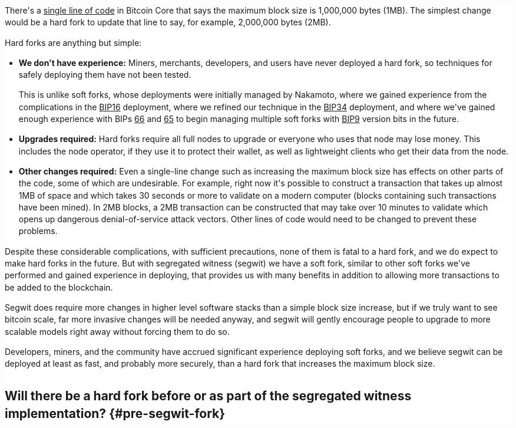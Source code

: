 There's a [single line of code][max_block_size] in Bitcoin Core that says the maximum block size is 1,000,000 bytes (1MB). The simplest change would be a hard fork to update that line to say, for example, 2,000,000 bytes (2MB).

Hard forks are anything but simple:

- **We don't have experience:** Miners, merchants, developers, and users
  have never deployed a hard fork, so techniques for safely deploying
  them have not been tested.

    This is unlike soft forks, whose deployments were initially managed
    by Nakamoto, where we gained experience from the complications in
    the [BIP16][] deployment, where we refined our technique in the [BIP34][]
    deployment, and where we've gained enough experience with BIPs [66][BIP66]
    and [65][BIP65] to begin managing multiple soft forks with [BIP9][] version bits
    in the future.

- **Upgrades required:** Hard forks require all full nodes to upgrade or
  everyone who uses that node may lose money. This includes the node
  operator, if they use it to protect their wallet, as well as
  lightweight clients who get their data from the node.

- **Other changes required:** Even a single-line change such as
  increasing the maximum block size has effects on other parts of the
  code, some of which are undesirable. For example, right now it's
  possible to construct a transaction that takes up almost 1MB of
  space and which takes 30 seconds or more to validate on a modern
  computer (blocks containing such transactions have been mined). In
  2MB blocks, a 2MB transaction can be constructed that may take over
  10 minutes to validate which opens up dangerous denial-of-service
  attack vectors.  Other lines of code would need to be changed to
  prevent these problems.

Despite these considerable complications, with sufficient precautions,
none of them is fatal to a hard fork, and we do expect to make hard
forks in the future. But with segregated witness (segwit) we have a
soft fork, similar to other soft forks we've performed and gained
experience in deploying, that provides us with many benefits in addition
to allowing more transactions to be added to the blockchain.

Segwit does require more changes in higher level software stacks than a
simple block size increase, but if we truly want to see bitcoin scale,
far more invasive changes will be needed anyway, and segwit will
gently encourage people to upgrade to more scalable models right away
without forcing them to do so.

Developers, miners, and the community have accrued significant
experience deploying soft forks, and we believe segwit can be deployed
at least as fast, and probably more securely, than a hard fork that
increases the maximum block size.

## Will there be a hard fork before or as part of the segregated witness implementation?  {#pre-segwit-fork}


[current proposal]: https://youtu.be/fst1IK_mrng?t=2234
[calculations]: http://lists.linuxfoundation.org/pipermail/bitcoin-dev/2015-December/011869.html
[roadmap]: https://lists.linuxfoundation.org/pipermail/bitcoin-dev/2015-December/011865.html
[canonical transaction ordering]: https://gist.github.com/gavinandresen/e20c3b5a1d4b97f79ac2#canonical-ordering-of-transactions
[#bitcoin-dev]: https://webchat.freenode.net/?channels=bitcoin-dev&amp;uio=d4
[actively studied]: http://diyhpl.us/wiki/transcripts/scalingbitcoin/bitcoin-block-propagation-iblt-rusty-russell/
[bip-segwit]: https://github.com/bitcoin/bips/blob/master/bip-0141.mediawiki
[BIP9]: https://github.com/bitcoin/bips/blob/master/bip-0009.mediawiki
[BIP16]: https://github.com/bitcoin/bips/blob/master/bip-0016.mediawiki
[BIP30]: https://github.com/bitcoin/bips/blob/master/bip-0030.mediawiki
[BIP34]: https://github.com/bitcoin/bips/blob/master/bip-0034.mediawiki
[BIP50]: https://github.com/bitcoin/bips/blob/master/bip-0050.mediawiki
[BIP65]: https://github.com/bitcoin/bips/blob/master/bip-0065.mediawiki
[BIP66]: https://github.com/bitcoin/bips/blob/master/bip-0066.mediawiki
[BIP68]: https://github.com/bitcoin/bips/blob/master/bip-0068.mediawiki
[BIP112]: https://github.com/bitcoin/bips/blob/master/bip-0112.mediawiki
[BIP113]: https://github.com/bitcoin/bips/blob/master/bip-0113.mediawiki
[bitcoin core contributor]: https://bitcoin.org/en/bitcoin-core/
[Bitcoin relay network]: http://bitcoinrelaynetwork.org/
[code review]: https://bitcoin.org/en/development#code-review
[estimated savings]: https://www.reddit.com/r/bitcoinxt/comments/3w1i6b/i_attended_scaling_bitcoin_hong_kong_these_are_my/cxtkaih
[increase in total bandwidth]: https://scalingbitcoin.org/hongkong2015/presentations/DAY1/3_block_propagation_1_rosenbaum.pdf
[libsecp256k1]: https://github.com/bitcoin/secp256k1
[libsecp256k1 verification]: https://github.com/bitcoin/bitcoin/pull/6954
[max_block_size]: https://github.com/bitcoin/bitcoin/blob/3038eb63e8a674b4818cb5d5e461f1ccf4b2932f/src/consensus/consensus.h#L10
[miners' panel]: https://youtu.be/H-ErmmDQRFs?t=1086
[payment channel efficiency]: https://scalingbitcoin.org/hongkong2015/presentations/DAY2/1_layer2_2_dryja.pdf
[previous soft forks]: https://github.com/bitcoin/bips/blob/master/bip-0123.mediawiki#classification-of-existing-bips
[weak blocks and iblts]: https://www.youtube.com/watch?v=ivgxcEOyWNs&t=1h40m20s
[q simple raise]: #size-bump